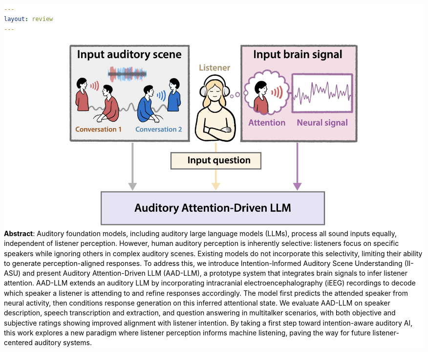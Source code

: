 ```yaml
---
layout: review
---
```


<img src="../figures/abstract.png" style="width: 70%; display: block; margin: auto;">

<span style="color: black;">
<b>Abstract</b>: Auditory foundation models, including auditory large language models (LLMs), process all sound inputs equally, independent of listener perception. However, human auditory perception is inherently selective: listeners focus on specific speakers while ignoring others in complex auditory scenes. Existing models do not incorporate this selectivity, limiting their ability to generate perception-aligned responses. To address this, we introduce Intention-Informed Auditory Scene Understanding (II-ASU) and present Auditory Attention-Driven LLM (AAD-LLM), a prototype system that integrates brain signals to infer listener attention. AAD-LLM extends an auditory LLM by incorporating intracranial electroencephalography (iEEG) recordings to decode which speaker a listener is attending to and refine responses accordingly. The model first predicts the attended speaker from neural activity, then conditions response generation on this inferred attentional state. We evaluate AAD-LLM on speaker description, speech transcription and extraction, and question answering in multitalker scenarios, with both objective and subjective ratings showing improved alignment with listener intention. By taking a first step toward intention-aware auditory AI, this work explores a new paradigm where listener perception informs machine listening, paving the way for future listener-centered auditory systems.
</span>
